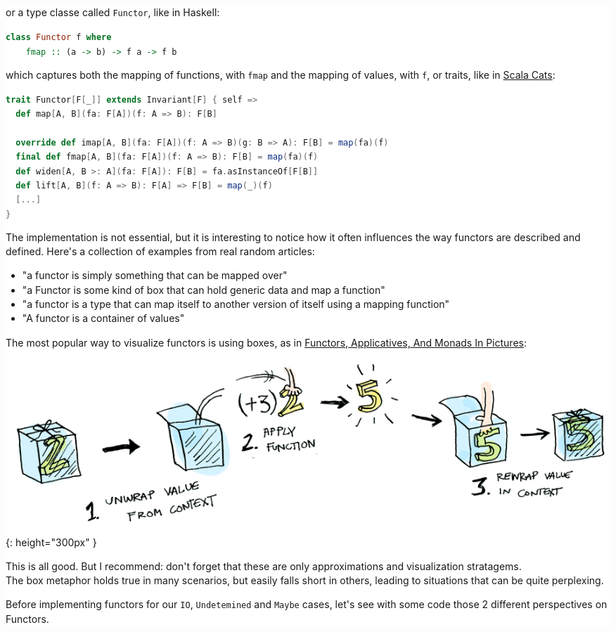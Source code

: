 or a type classe called `Functor`, like in Haskell:

```haskell
class Functor f where
    fmap :: (a -> b) -> f a -> f b
```

which captures both the mapping of functions, with `fmap` and the mapping of values, with `f`, or traits, like in [Scala Cats][scala-cats-functor]:

```scala
trait Functor[F[_]] extends Invariant[F] { self =>
  def map[A, B](fa: F[A])(f: A => B): F[B]

  override def imap[A, B](fa: F[A])(f: A => B)(g: B => A): F[B] = map(fa)(f)
  final def fmap[A, B](fa: F[A])(f: A => B): F[B] = map(fa)(f)
  def widen[A, B >: A](fa: F[A]): F[B] = fa.asInstanceOf[F[B]]
  def lift[A, B](f: A => B): F[A] => F[B] = map(_)(f)
  [...]
}
```

The implementation is not essential, but it is interesting to notice how it often influences the way functors are described and defined. Here's a collection of examples from real random articles:

* "a functor is simply something that can be mapped over"
* "a Functor is some kind of box that can hold generic data and map a function"
* "a functor is a type that can map itself to another version of itself using a mapping function"
* "A functor is a container of values"

The most popular way to visualize functors is using boxes, as in [Functors, Applicatives, And Monads In Pictures][functors-as-boxes]:

![Functors as boxes](static/img/monads-for-the-rest-of-us/functors-as-boxes.png){: height="300px" }

This is all good. But I recommend: don't forget that these are only approximations and visualization stratagems.  
The box metaphor holds true in many scenarios, but easily falls short in others, leading to situations that can be quite perplexing.

Before implementing functors for our `IO`, `Undetemined` and `Maybe` cases, let's see with some code those 2 different perspectives on Functors.


[bartosz-functors]: https://bartoszmilewski.com/2015/01/20/functors/
[bartosz]: https://bartoszmilewski.com/2014/10/28/category-theory-for-programmers-the-preface/
[barr-wells]: https://www.math.mcgill.ca/barr/papers/ctcs.pdf
[language-ext]: https://github.com/louthy/language-ext/blob/main/LanguageExt.Core/Type%20Classes/Functor/Functor.cs
[scala-cats-functor]: https://github.com/typelevel/cats/blob/main/core/src/main/scala/cats/Functor.scala#L31-L228
[functors-as-boxes]: https://www.adit.io/posts/2013-04-17-functors,_applicatives,_and_monads_in_pictures.html